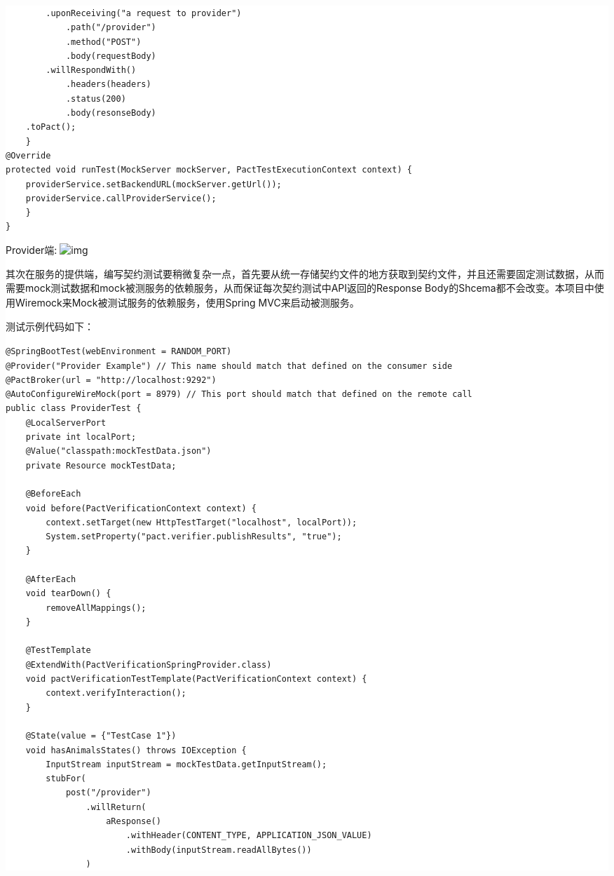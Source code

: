 ```
        .uponReceiving("a request to provider")
            .path("/provider")
            .method("POST")
            .body(requestBody)
        .willRespondWith()
            .headers(headers)
            .status(200)
            .body(resonseBody)
    .toPact();
    }
@Override
protected void runTest(MockServer mockServer, PactTestExecutionContext context) {
    providerService.setBackendURL(mockServer.getUrl());
    providerService.callProviderService();
    }
}
```

Provider端:                  ![img](https://docimg8.docs.qq.com/image/1UaZHgL8Jpy55zLGjOf7zw.png?w=1280&h=179.38883034773446)        

其次在服务的提供端，编写契约测试要稍微复杂一点，首先要从统一存储契约文件的地方获取到契约文件，并且还需要固定测试数据，从而需要mock测试数据和mock被测服务的依赖服务，从而保证每次契约测试中API返回的Response Body的Shcema都不会改变。本项目中使用Wiremock来Mock被测试服务的依赖服务，使用Spring MVC来启动被测服务。

测试示例代码如下：



```
@SpringBootTest(webEnvironment = RANDOM_PORT)
@Provider("Provider Example") // This name should match that defined on the consumer side
@PactBroker(url = "http://localhost:9292")
@AutoConfigureWireMock(port = 8979) // This port should match that defined on the remote call
public class ProviderTest {
    @LocalServerPort
    private int localPort;
    @Value("classpath:mockTestData.json")
    private Resource mockTestData;

    @BeforeEach
    void before(PactVerificationContext context) {
        context.setTarget(new HttpTestTarget("localhost", localPort));
        System.setProperty("pact.verifier.publishResults", "true");
    }

    @AfterEach
    void tearDown() {
        removeAllMappings();
    }

    @TestTemplate
    @ExtendWith(PactVerificationSpringProvider.class)
    void pactVerificationTestTemplate(PactVerificationContext context) {
        context.verifyInteraction();
    }

    @State(value = {"TestCase 1"})
    void hasAnimalsStates() throws IOException {
        InputStream inputStream = mockTestData.getInputStream();
        stubFor(
            post("/provider")
                .willReturn(
                    aResponse()
                        .withHeader(CONTENT_TYPE, APPLICATION_JSON_VALUE)
                        .withBody(inputStream.readAllBytes())
                )
```